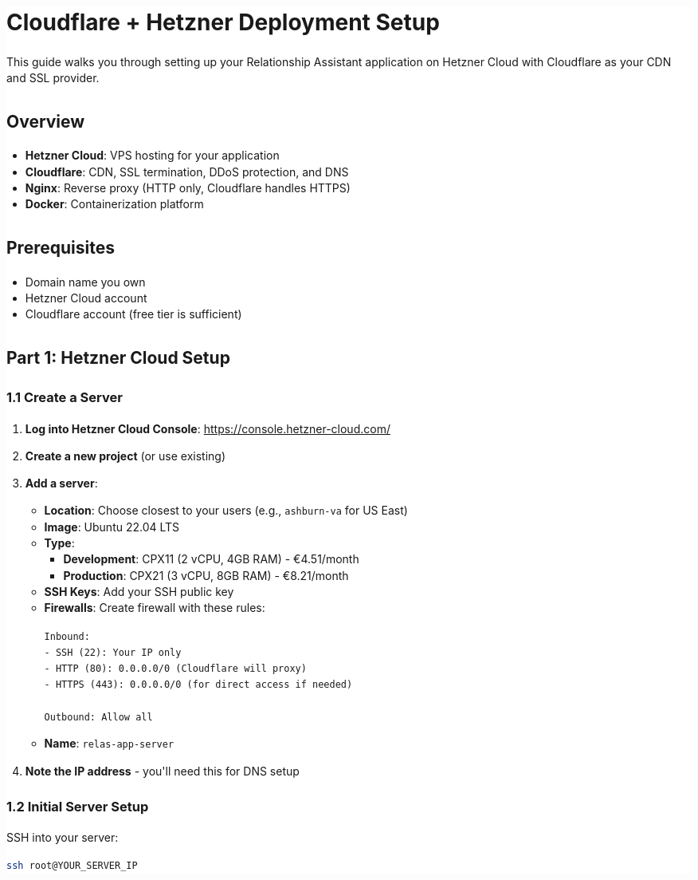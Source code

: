 # Cloudflare + Hetzner Deployment Setup

This guide walks you through setting up your Relationship Assistant application on Hetzner Cloud with Cloudflare as your CDN and SSL provider.

## Overview

- **Hetzner Cloud**: VPS hosting for your application
- **Cloudflare**: CDN, SSL termination, DDoS protection, and DNS
- **Nginx**: Reverse proxy (HTTP only, Cloudflare handles HTTPS)
- **Docker**: Containerization platform

## Prerequisites

- Domain name you own
- Hetzner Cloud account
- Cloudflare account (free tier is sufficient)

## Part 1: Hetzner Cloud Setup

### 1.1 Create a Server

1. **Log into Hetzner Cloud Console**: https://console.hetzner-cloud.com/
2. **Create a new project** (or use existing)
3. **Add a server**:
   - **Location**: Choose closest to your users (e.g., `ashburn-va` for US East)
   - **Image**: Ubuntu 22.04 LTS
   - **Type**: 
     - **Development**: CPX11 (2 vCPU, 4GB RAM) - €4.51/month
     - **Production**: CPX21 (3 vCPU, 8GB RAM) - €8.21/month
   - **SSH Keys**: Add your SSH public key
   - **Firewalls**: Create firewall with these rules:
     ```
     Inbound:
     - SSH (22): Your IP only
     - HTTP (80): 0.0.0.0/0 (Cloudflare will proxy)
     - HTTPS (443): 0.0.0.0/0 (for direct access if needed)
     
     Outbound: Allow all
     ```
   - **Name**: `relas-app-server`

4. **Note the IP address** - you'll need this for DNS setup

### 1.2 Initial Server Setup

SSH into your server:
```bash
ssh root@YOUR_SERVER_IP
```
